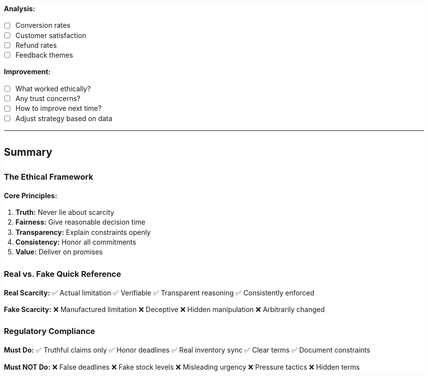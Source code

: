 **Analysis:**
- [ ] Conversion rates
- [ ] Customer satisfaction
- [ ] Refund rates
- [ ] Feedback themes

**Improvement:**
- [ ] What worked ethically?
- [ ] Any trust concerns?
- [ ] How to improve next time?
- [ ] Adjust strategy based on data

---

## Summary

### The Ethical Framework

**Core Principles:**
1. **Truth:** Never lie about scarcity
2. **Fairness:** Give reasonable decision time
3. **Transparency:** Explain constraints openly
4. **Consistency:** Honor all commitments
5. **Value:** Deliver on promises

### Real vs. Fake Quick Reference

**Real Scarcity:**
✅ Actual limitation
✅ Verifiable
✅ Transparent reasoning
✅ Consistently enforced

**Fake Scarcity:**
❌ Manufactured limitation
❌ Deceptive
❌ Hidden manipulation
❌ Arbitrarily changed

### Regulatory Compliance

**Must Do:**
✅ Truthful claims only
✅ Honor deadlines
✅ Real inventory sync
✅ Clear terms
✅ Document constraints

**Must NOT Do:**
❌ False deadlines
❌ Fake stock levels
❌ Misleading urgency
❌ Pressure tactics
❌ Hidden terms
